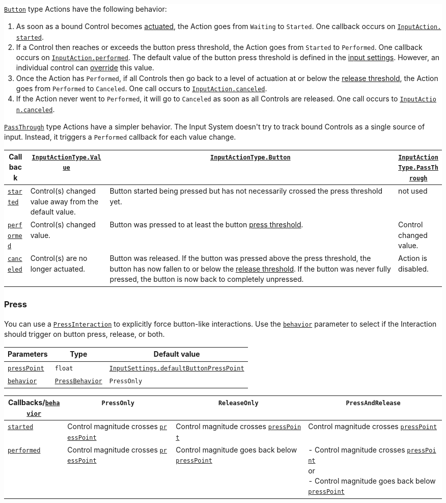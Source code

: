 [`Button`](RespondingToActions.md#button) type Actions have the following behavior:

1. As soon as a bound Control becomes [actuated](Controls.md#control-actuation), the Action goes from `Waiting` to `Started`. One callback occurs on [`InputAction.started`](../api/UnityEngine.InputSystem.InputAction.html#UnityEngine_InputSystem_InputAction_started).
2. If a Control then reaches or exceeds the button press threshold, the Action goes from `Started` to `Performed`. One callback occurs on [`InputAction.performed`](../api/UnityEngine.InputSystem.InputAction.html#UnityEngine_InputSystem_InputAction_performed). The default value of the button press threshold is defined in the [input settings](../api/UnityEngine.InputSystem.InputSettings.html#UnityEngine_InputSystem_InputSettings_defaultButtonPressPoint). However, an individual control can [override](../api/UnityEngine.InputSystem.Controls.ButtonControl.html#UnityEngine_InputSystem_Controls_ButtonControl_pressPoint) this value.
3. Once the Action has `Performed`, if all Controls then go back to a level of actuation at or below the [release threshold](../api/UnityEngine.InputSystem.InputSettings.html#UnityEngine_InputSystem_InputSettings_buttonReleaseThreshold), the Action goes from `Performed` to `Canceled`. One call occurs to [`InputAction.canceled`](../api/UnityEngine.InputSystem.InputAction.html#UnityEngine_InputSystem_InputAction_canceled).
4. If the Action never went to `Performed`, it will go to `Canceled` as soon as all Controls are released. One call occurs to [`InputAction.canceled`](../api/UnityEngine.InputSystem.InputAction.html#UnityEngine_InputSystem_InputAction_canceled).

[`PassThrough`](RespondingToActions.md#pass-through) type Actions have a simpler behavior. The Input System doesn't try to track bound Controls as a single source of input. Instead, it triggers a `Performed` callback for each value change.

|__Callback__|[`InputActionType.Value`](RespondingToActions.md#value)|[`InputActionType.Button`](RespondingToActions.md#button)|[`InputActionType.PassThrough`](RespondingToActions.md#pass-through)|
|-----------|-------------|------------|-----------------|
|[`started`](../api/UnityEngine.InputSystem.InputAction.html#UnityEngine_InputSystem_InputAction_started)|Control(s) changed value away from the default value.|Button started being pressed but has not necessarily crossed the press threshold yet.|not used|
|[`performed`](../api/UnityEngine.InputSystem.InputAction.html#UnityEngine_InputSystem_InputAction_performed)|Control(s) changed value.|Button was pressed to at least the button [press threshold](../api/UnityEngine.InputSystem.InputSettings.html#UnityEngine_InputSystem_InputSettings_defaultButtonPressPoint).|Control changed value.|
|[`canceled`](../api/UnityEngine.InputSystem.InputAction.html#UnityEngine_InputSystem_InputAction_canceled)|Control(s) are no longer actuated.|Button was released. If the button was pressed above the press threshold, the button has now fallen to or below the [release threshold](../api/UnityEngine.InputSystem.InputSettings.html#UnityEngine_InputSystem_InputSettings_buttonReleaseThreshold). If the button was never fully pressed, the button is now back to completely unpressed.|Action is disabled.|

### Press

You can use a [`PressInteraction`](../api/UnityEngine.InputSystem.Interactions.PressInteraction.html) to explicitly force button-like interactions. Use the [`behavior`](../api/UnityEngine.InputSystem.Interactions.PressInteraction.html#UnityEngine_InputSystem_Interactions_PressInteraction_behavior) parameter to select if the Interaction should trigger on button press, release, or both.

|__Parameters__|Type|Default value|
|---|---|---|
|[`pressPoint`](../api/UnityEngine.InputSystem.Interactions.PressInteraction.html#UnityEngine_InputSystem_Interactions_PressInteraction_pressPoint)|`float`|[`InputSettings.defaultButtonPressPoint`](../api/UnityEngine.InputSystem.InputSettings.html#UnityEngine_InputSystem_InputSettings_defaultButtonPressPoint)|
|[`behavior`](../api/UnityEngine.InputSystem.Interactions.PressInteraction.html#UnityEngine_InputSystem_Interactions_PressInteraction_behavior)|[`PressBehavior`](../api/UnityEngine.InputSystem.Interactions.PressBehavior.html)|`PressOnly`|


|__Callbacks__/[`behavior`](../api/UnityEngine.InputSystem.Interactions.PressInteraction.html#UnityEngine_InputSystem_Interactions_PressInteraction_behavior)|`PressOnly`|`ReleaseOnly`|`PressAndRelease`|
|---|-----------|-------------|-----------------|
|[`started`](../api/UnityEngine.InputSystem.InputAction.html#UnityEngine_InputSystem_InputAction_started)|Control magnitude crosses [`pressPoint`](../api/UnityEngine.InputSystem.Interactions.PressInteraction.html#UnityEngine_InputSystem_Interactions_PressInteraction_pressPoint)|Control magnitude crosses [`pressPoint`](../api/UnityEngine.InputSystem.Interactions.PressInteraction.html#UnityEngine_InputSystem_Interactions_PressInteraction_pressPoint)|Control magnitude crosses [`pressPoint`](../api/UnityEngine.InputSystem.Interactions.PressInteraction.html#UnityEngine_InputSystem_Interactions_PressInteraction_pressPoint)|
|[`performed`](../api/UnityEngine.InputSystem.InputAction.html#UnityEngine_InputSystem_InputAction_performed)|Control magnitude crosses [`pressPoint`](../api/UnityEngine.InputSystem.Interactions.PressInteraction.html#UnityEngine_InputSystem_Interactions_PressInteraction_pressPoint)|Control magnitude goes back below [`pressPoint`](../api/UnityEngine.InputSystem.Interactions.PressInteraction.html#UnityEngine_InputSystem_Interactions_PressInteraction_pressPoint)|- Control magnitude crosses [`pressPoint`](../api/UnityEngine.InputSystem.Interactions.PressInteraction.html#UnityEngine_InputSystem_Interactions_PressInteraction_pressPoint)<br>or<br>- Control magnitude goes back below [`pressPoint`](../api/UnityEngine.InputSystem.Interactions.PressInteraction.html#UnityEngine_InputSystem_Interactions_PressInteraction_pressPoint)|